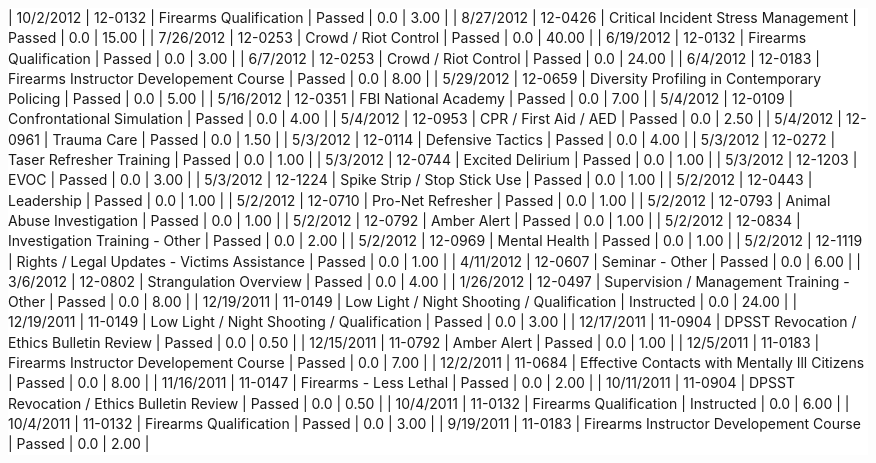 | 10/2/2012 | 12-0132 | Firearms Qualification | Passed | 0.0 | 3.00 |
| 8/27/2012 | 12-0426 | Critical Incident Stress Management | Passed | 0.0 | 15.00 |
| 7/26/2012 | 12-0253 | Crowd / Riot Control | Passed | 0.0 | 40.00 |
| 6/19/2012 | 12-0132 | Firearms Qualification | Passed | 0.0 | 3.00 |
| 6/7/2012 | 12-0253 | Crowd / Riot Control | Passed | 0.0 | 24.00 |
| 6/4/2012 | 12-0183 | Firearms Instructor Developement Course | Passed | 0.0 | 8.00 |
| 5/29/2012 | 12-0659 | Diversity  Profiling in Contemporary Policing | Passed | 0.0 | 5.00 |
| 5/16/2012 | 12-0351 | FBI National Academy | Passed | 0.0 | 7.00 |
| 5/4/2012 | 12-0109 | Confrontational Simulation | Passed | 0.0 | 4.00 |
| 5/4/2012 | 12-0953 | CPR / First Aid / AED | Passed | 0.0 | 2.50 |
| 5/4/2012 | 12-0961 | Trauma Care | Passed | 0.0 | 1.50 |
| 5/3/2012 | 12-0114 | Defensive Tactics | Passed | 0.0 | 4.00 |
| 5/3/2012 | 12-0272 | Taser Refresher Training | Passed | 0.0 | 1.00 |
| 5/3/2012 | 12-0744 | Excited Delirium | Passed | 0.0 | 1.00 |
| 5/3/2012 | 12-1203 | EVOC | Passed | 0.0 | 3.00 |
| 5/3/2012 | 12-1224 | Spike Strip / Stop Stick Use | Passed | 0.0 | 1.00 |
| 5/2/2012 | 12-0443 | Leadership | Passed | 0.0 | 1.00 |
| 5/2/2012 | 12-0710 | Pro-Net Refresher | Passed | 0.0 | 1.00 |
| 5/2/2012 | 12-0793 | Animal Abuse Investigation | Passed | 0.0 | 1.00 |
| 5/2/2012 | 12-0792 | Amber Alert | Passed | 0.0 | 1.00 |
| 5/2/2012 | 12-0834 | Investigation Training - Other | Passed | 0.0 | 2.00 |
| 5/2/2012 | 12-0969 | Mental Health | Passed | 0.0 | 1.00 |
| 5/2/2012 | 12-1119 | Rights / Legal Updates - Victims Assistance | Passed | 0.0 | 1.00 |
| 4/11/2012 | 12-0607 | Seminar - Other | Passed | 0.0 | 6.00 |
| 3/6/2012 | 12-0802 | Strangulation Overview | Passed | 0.0 | 4.00 |
| 1/26/2012 | 12-0497 | Supervision / Management Training - Other | Passed | 0.0 | 8.00 |
| 12/19/2011 | 11-0149 | Low Light / Night Shooting / Qualification | Instructed | 0.0 | 24.00 |
| 12/19/2011 | 11-0149 | Low Light / Night Shooting / Qualification | Passed | 0.0 | 3.00 |
| 12/17/2011 | 11-0904 | DPSST Revocation / Ethics Bulletin Review | Passed | 0.0 | 0.50 |
| 12/15/2011 | 11-0792 | Amber Alert | Passed | 0.0 | 1.00 |
| 12/5/2011 | 11-0183 | Firearms Instructor Developement Course | Passed | 0.0 | 7.00 |
| 12/2/2011 | 11-0684 | Effective Contacts with Mentally Ill Citizens | Passed | 0.0 | 8.00 |
| 11/16/2011 | 11-0147 | Firearms - Less Lethal | Passed | 0.0 | 2.00 |
| 10/11/2011 | 11-0904 | DPSST Revocation / Ethics Bulletin Review | Passed | 0.0 | 0.50 |
| 10/4/2011 | 11-0132 | Firearms Qualification | Instructed | 0.0 | 6.00 |
| 10/4/2011 | 11-0132 | Firearms Qualification | Passed | 0.0 | 3.00 |
| 9/19/2011 | 11-0183 | Firearms Instructor Developement Course | Passed | 0.0 | 2.00 |
